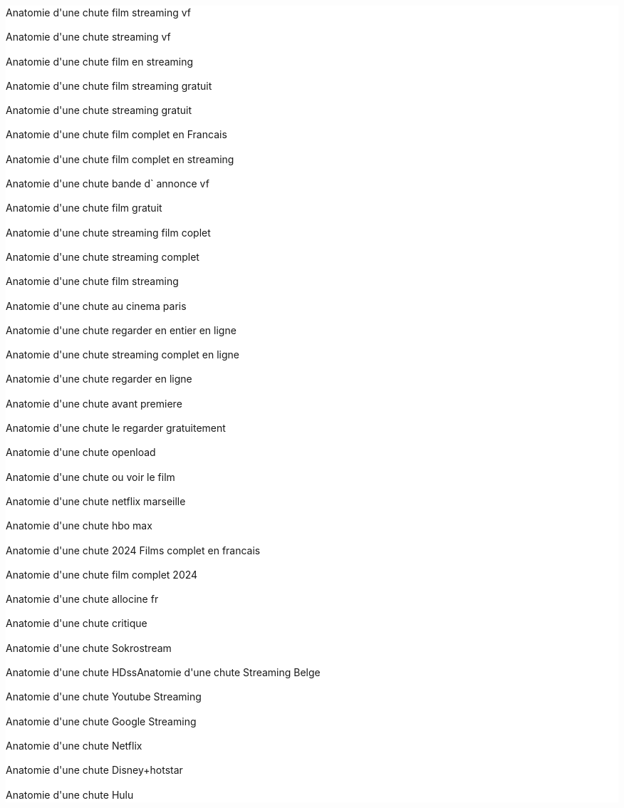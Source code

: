 Anatomie d'une chute film streaming vf

Anatomie d'une chute streaming vf

Anatomie d'une chute film en streaming

Anatomie d'une chute film streaming gratuit

Anatomie d'une chute streaming gratuit

Anatomie d'une chute film complet en Francais

Anatomie d'une chute film complet en streaming

Anatomie d'une chute bande d` annonce vf

Anatomie d'une chute film gratuit

Anatomie d'une chute streaming film coplet

Anatomie d'une chute streaming complet

Anatomie d'une chute film streaming

Anatomie d'une chute au cinema paris

Anatomie d'une chute regarder en entier en ligne

Anatomie d'une chute streaming complet en ligne

Anatomie d'une chute regarder en ligne

Anatomie d'une chute avant premiere

Anatomie d'une chute le regarder gratuitement

Anatomie d'une chute openload

Anatomie d'une chute ou voir le film

Anatomie d'une chute netflix marseille

Anatomie d'une chute hbo max

Anatomie d'une chute 2024 Films complet en francais

Anatomie d'une chute film complet 2024

Anatomie d'une chute allocine fr

Anatomie d'une chute critique

Anatomie d'une chute Sokrostream

Anatomie d'une chute HDssAnatomie d'une chute Streaming Belge

Anatomie d'une chute Youtube Streaming

Anatomie d'une chute Google Streaming

Anatomie d'une chute Netflix

Anatomie d'une chute Disney+hotstar

Anatomie d'une chute Hulu

